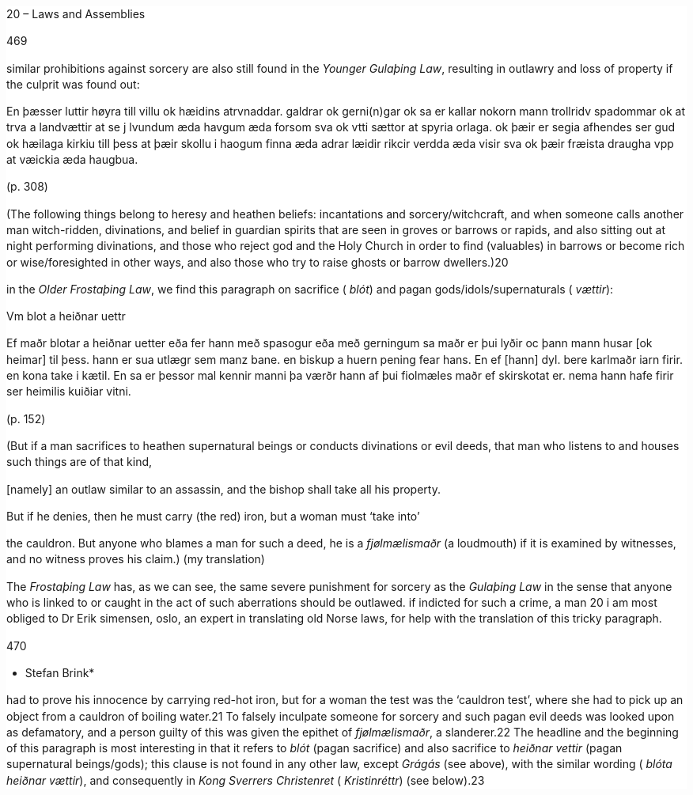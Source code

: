 20 – Laws and Assemblies 

469

similar prohibitions against sorcery are also still found in the *Younger* *Gulaþing Law*, resulting in outlawry and loss of property if the culprit was found out:

En þæsser luttir høyra till villu ok hæidins atrvnaddar. galdrar ok gerni\(n\)gar ok sa er kallar nokorn mann trollridv spadommar ok at trva a landvættir at se j lvundum æda havgum æda forsom sva ok vtti sættor at spyria orlaga. ok þæir er segia afhendes ser gud ok hæilaga kirkiu till þess at þæir skollu i haogum finna æda adrar læidir rikcir verdda æda visir sva ok þæir fræista draugha vpp at væickia æda haugbua. 

\(p. 308\)

\(The following things belong to heresy and heathen beliefs: incantations and sorcery/witchcraft, and when someone calls another man witch-ridden, divinations, and belief in guardian spirits that are seen in groves or barrows or rapids, and also sitting out at night performing divinations, and those who reject god and the Holy Church in order to find \(valuables\) in barrows or become rich or wise/foresighted in other ways, and also those who try to raise ghosts or barrow dwellers.\)20

in the *Older Frostaþing Law*, we find this paragraph on sacrifice \( *blót*\) and pagan gods/idols/supernaturals \( *vættir*\):

Vm blot a heiðnar uettr 

Ef maðr blotar a heiðnar uetter eða fer hann með spasogur eða með gerningum sa maðr er þui lyðir oc þann mann husar \[ok heimar\] til þess. hann er sua utlægr sem manz bane. en biskup a huern pening fear hans. En ef \[hann\] dyl. bere karlmaðr iarn firir. en kona take i kætil. En sa er þessor mal kennir manni þa værðr hann af þui fiolmæles maðr ef skirskotat er. nema hann hafe firir ser heimilis kuiðiar vitni. 

\(p. 152\)

\(But if a man sacrifices to heathen supernatural beings or conducts divinations or evil deeds, that man who listens to and houses such things are of that kind, 

\[namely\] an outlaw similar to an assassin, and the bishop shall take all his property. 

But if he denies, then he must carry \(the red\) iron, but a woman must ‘take into’ 

the cauldron. But anyone who blames a man for such a deed, he is a *fjølmælismaðr* \(a loudmouth\) if it is examined by witnesses, and no witness proves his claim.\) \(my translation\)

The *Frostaþing Law* has, as we can see, the same severe punishment for sorcery as the *Gulaþing Law* in the sense that anyone who is linked to or caught in the act of such aberrations should be outlawed. if indicted for such a crime, a man 20 i am most obliged to Dr Erik simensen, oslo, an expert in translating old Norse laws, for help with the translation of this tricky paragraph. 

470 

* Stefan Brink*

had to prove his innocence by carrying red-hot iron, but for a woman the test was the ‘cauldron test’, where she had to pick up an object from a cauldron of boiling water.21 To falsely inculpate someone for sorcery and such pagan evil deeds was looked upon as defamatory, and a person guilty of this was given the epithet of *fjølmælismaðr*, a slanderer.22 The headline and the beginning of this paragraph is most interesting in that it refers to *blót* \(pagan sacrifice\) and also sacrifice to *heiðnar vettir* \(pagan supernatural beings/gods\); this clause is not found in any other law, except *Grágás* \(see above\), with the similar wording \( *blóta heiðnar vættir*\), and consequently in *Kong Sverrers Christenret* \( *Kristinréttr*\) \(see below\).23
